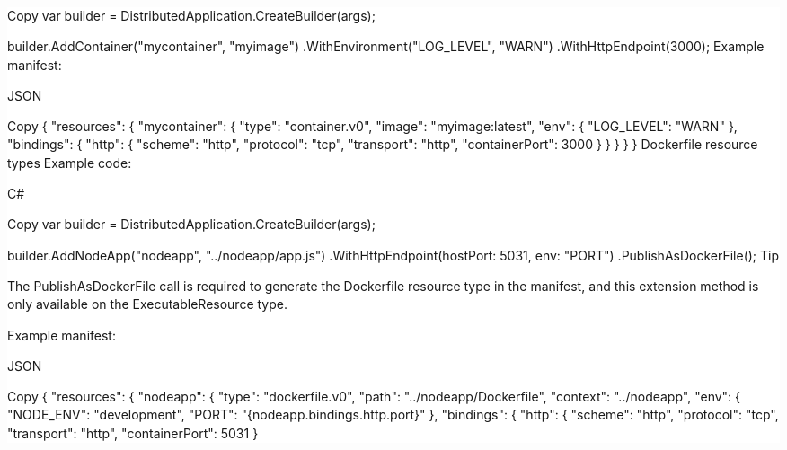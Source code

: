 Copy
var builder = DistributedApplication.CreateBuilder(args);

builder.AddContainer("mycontainer", "myimage")
       .WithEnvironment("LOG_LEVEL", "WARN")
       .WithHttpEndpoint(3000);
Example manifest:

JSON

Copy
{
  "resources": {
    "mycontainer": {
      "type": "container.v0",
      "image": "myimage:latest",
      "env": {
        "LOG_LEVEL": "WARN"
      },
      "bindings": {
        "http": {
          "scheme": "http",
          "protocol": "tcp",
          "transport": "http",
          "containerPort": 3000
        }
      }
    }
  }
}
Dockerfile resource types
Example code:

C#

Copy
var builder = DistributedApplication.CreateBuilder(args);

builder.AddNodeApp("nodeapp", "../nodeapp/app.js")
       .WithHttpEndpoint(hostPort: 5031, env: "PORT")
       .PublishAsDockerFile();
 Tip

The PublishAsDockerFile call is required to generate the Dockerfile resource type in the manifest, and this extension method is only available on the ExecutableResource type.

Example manifest:

JSON

Copy
{
  "resources": {
    "nodeapp": {
      "type": "dockerfile.v0",
      "path": "../nodeapp/Dockerfile",
      "context": "../nodeapp",
      "env": {
        "NODE_ENV": "development",
        "PORT": "{nodeapp.bindings.http.port}"
      },
      "bindings": {
        "http": {
          "scheme": "http",
          "protocol": "tcp",
          "transport": "http",
          "containerPort": 5031
        }